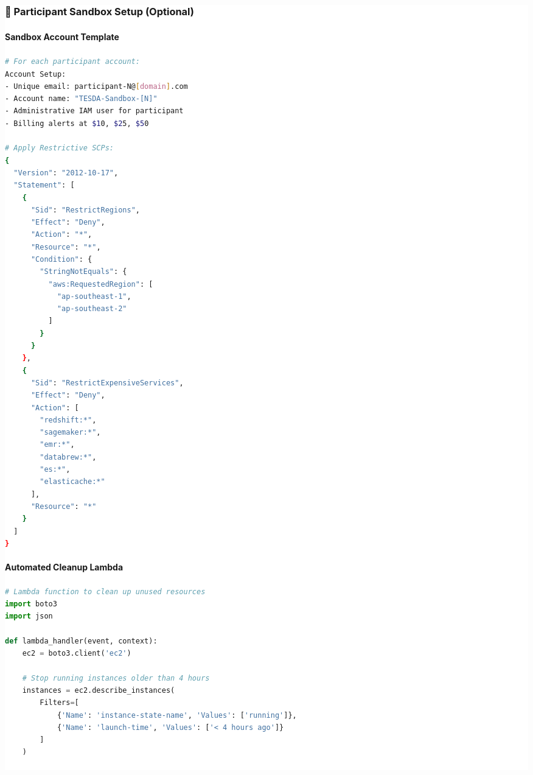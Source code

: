 
### 🧪 Participant Sandbox Setup (Optional)

#### Sandbox Account Template
```bash
# For each participant account:
Account Setup:
- Unique email: participant-N@[domain].com
- Account name: "TESDA-Sandbox-[N]"
- Administrative IAM user for participant
- Billing alerts at $10, $25, $50

# Apply Restrictive SCPs:
{
  "Version": "2012-10-17",
  "Statement": [
    {
      "Sid": "RestrictRegions",
      "Effect": "Deny",
      "Action": "*",
      "Resource": "*",
      "Condition": {
        "StringNotEquals": {
          "aws:RequestedRegion": [
            "ap-southeast-1",
            "ap-southeast-2"
          ]
        }
      }
    },
    {
      "Sid": "RestrictExpensiveServices",
      "Effect": "Deny",
      "Action": [
        "redshift:*",
        "sagemaker:*",
        "emr:*",
        "databrew:*",
        "es:*",
        "elasticache:*"
      ],
      "Resource": "*"
    }
  ]
}
```

#### Automated Cleanup Lambda
```python
# Lambda function to clean up unused resources
import boto3
import json

def lambda_handler(event, context):
    ec2 = boto3.client('ec2')
    
    # Stop running instances older than 4 hours
    instances = ec2.describe_instances(
        Filters=[
            {'Name': 'instance-state-name', 'Values': ['running']},
            {'Name': 'launch-time', 'Values': ['< 4 hours ago']}
        ]
    )
    
```